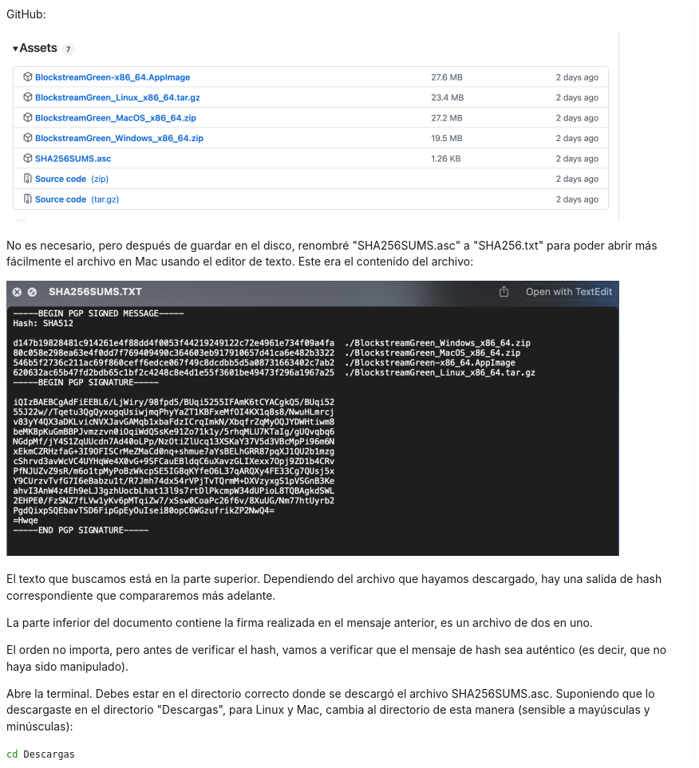 GitHub:

![image](assets/11.png)

No es necesario, pero después de guardar en el disco, renombré "SHA256SUMS.asc" a "SHA256.txt" para poder abrir más fácilmente el archivo en Mac usando el editor de texto. Este era el contenido del archivo:

![image](assets/12.png)

El texto que buscamos está en la parte superior. Dependiendo del archivo que hayamos descargado, hay una salida de hash correspondiente que compararemos más adelante.

La parte inferior del documento contiene la firma realizada en el mensaje anterior, es un archivo de dos en uno.

El orden no importa, pero antes de verificar el hash, vamos a verificar que el mensaje de hash sea auténtico (es decir, que no haya sido manipulado).

Abre la terminal. Debes estar en el directorio correcto donde se descargó el archivo SHA256SUMS.asc. Suponiendo que lo descargaste en el directorio "Descargas", para Linux y Mac, cambia al directorio de esta manera (sensible a mayúsculas y minúsculas):

```bash
cd Descargas
```
